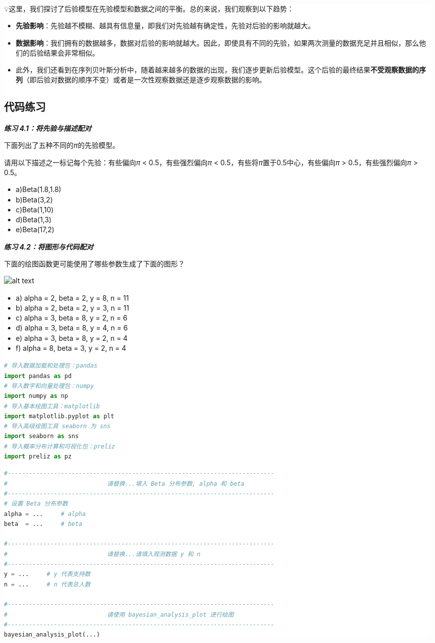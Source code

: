 💡这里，我们探讨了后验模型在先验模型和数据之间的平衡。总的来说，我们观察到以下趋势：

- **先验影响**：先验越不模糊、越具有信息量，即我们对先验越有确定性，先验对后验的影响就越大。

- **数据影响**：我们拥有的数据越多，数据对后验的影响就越大。因此，即使具有不同的先验，如果两次测量的数据充足并且相似，那么他们的后验结果会非常相似。

- 此外，我们还看到在序列贝叶斯分析中，随着越来越多的数据的出现，我们逐步更新后验模型。这个后验的最终结果**不受观察数据的序列**（即后验对数据的顺序不变）或者是一次性观察数据还是逐步观察数据的影响。

## 代码练习

***练习 4.1：将先验与描述配对***

下面列出了五种不同的$π$的先验模型。

请用以下描述之一标记每个先验：有些偏向$π$ < 0.5，有些强烈偏向$π$ < 0.5，有些将$π$置于0.5中心，有些偏向$π$ > 0.5，有些强烈偏向$π$ > 0.5。

- a)Beta(1.8,1.8)
- b)Beta(3,2)
- c)Beta(1,10)
- d)Beta(1,3)
- e)Beta(17,2)

***练习 4.2：将图形与代码配对***

下面的绘图函数更可能使用了哪些参数生成了下面的图形？

![alt text](image18.png)

- a) alpha = 2, beta = 2, y = 8, n = 11
- b) alpha = 2, beta = 2, y = 3, n = 11
- c) alpha = 3, beta = 8, y = 2, n = 6
- d) alpha = 3, beta = 8, y = 4, n = 6
- e) alpha = 3, beta = 8, y = 2, n = 4
- f) alpha = 8, beta = 3, y = 2, n = 4

```python
# 导入数据加载和处理包：pandas
import pandas as pd
# 导入数字和向量处理包：numpy
import numpy as np
# 导入基本绘图工具：matplotlib
import matplotlib.pyplot as plt
# 导入高级绘图工具 seaborn 为 sns
import seaborn as sns
# 导入概率分布计算和可视化包：preliz
import preliz as pz
```

```python
#---------------------------------------------------------------------------
#                            请替换...填入 Beta 分布参数, alpha 和 beta
#---------------------------------------------------------------------------
# 设置 Beta 分布参数
alpha = ...     # alpha
beta  = ...     # beta

#---------------------------------------------------------------------------
#                            请替换...请填入观测数据 y 和 n
#---------------------------------------------------------------------------
y = ...     # y 代表支持数
n = ...     # n 代表总人数

#---------------------------------------------------------------------------
#                            请使用 bayesian_analysis_plot 进行绘图
#---------------------------------------------------------------------------
bayesian_analysis_plot(...)
```
